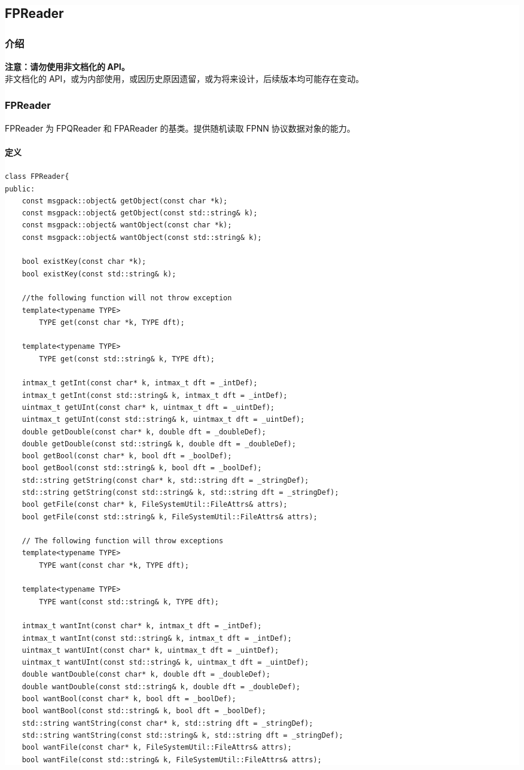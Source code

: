 ## FPReader

### 介绍

**注意：请勿使用非文档化的 API。**  
非文档化的 API，或为内部使用，或因历史原因遗留，或为将来设计，后续版本均可能存在变动。

### FPReader

FPReader 为 FPQReader 和 FPAReader 的基类。提供随机读取 FPNN 协议数据对象的能力。

#### 定义

	class FPReader{
	public:
		const msgpack::object& getObject(const char *k);
		const msgpack::object& getObject(const std::string& k);
		const msgpack::object& wantObject(const char *k);
		const msgpack::object& wantObject(const std::string& k);

		bool existKey(const char *k);
		bool existKey(const std::string& k);

		//the following function will not throw exception
		template<typename TYPE>
			TYPE get(const char *k, TYPE dft);

		template<typename TYPE>
			TYPE get(const std::string& k, TYPE dft);

		intmax_t getInt(const char* k, intmax_t dft = _intDef);
		intmax_t getInt(const std::string& k, intmax_t dft = _intDef);
		uintmax_t getUInt(const char* k, uintmax_t dft = _uintDef);
		uintmax_t getUInt(const std::string& k, uintmax_t dft = _uintDef);
		double getDouble(const char* k, double dft = _doubleDef);
		double getDouble(const std::string& k, double dft = _doubleDef);
		bool getBool(const char* k, bool dft = _boolDef);
		bool getBool(const std::string& k, bool dft = _boolDef);
		std::string getString(const char* k, std::string dft = _stringDef);
		std::string getString(const std::string& k, std::string dft = _stringDef);
		bool getFile(const char* k, FileSystemUtil::FileAttrs& attrs);
		bool getFile(const std::string& k, FileSystemUtil::FileAttrs& attrs);

		// The following function will throw exceptions
		template<typename TYPE>
			TYPE want(const char *k, TYPE dft);

		template<typename TYPE>
			TYPE want(const std::string& k, TYPE dft);

		intmax_t wantInt(const char* k, intmax_t dft = _intDef);
		intmax_t wantInt(const std::string& k, intmax_t dft = _intDef);
		uintmax_t wantUInt(const char* k, uintmax_t dft = _uintDef);
		uintmax_t wantUInt(const std::string& k, uintmax_t dft = _uintDef);
		double wantDouble(const char* k, double dft = _doubleDef);
		double wantDouble(const std::string& k, double dft = _doubleDef);
		bool wantBool(const char* k, bool dft = _boolDef);
		bool wantBool(const std::string& k, bool dft = _boolDef);
		std::string wantString(const char* k, std::string dft = _stringDef);
		std::string wantString(const std::string& k, std::string dft = _stringDef);
		bool wantFile(const char* k, FileSystemUtil::FileAttrs& attrs);
		bool wantFile(const std::string& k, FileSystemUtil::FileAttrs& attrs);
